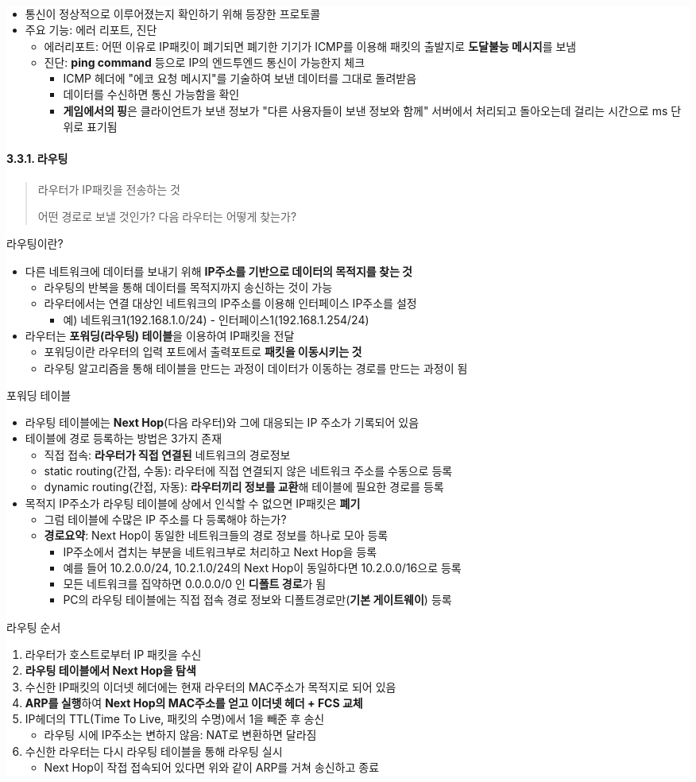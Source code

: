 - 통신이 정상적으로 이루어졌는지 확인하기 위해 등장한 프로토콜
- 주요 기능: 에러 리포트, 진단
  - 에러리포트: 어떤 이유로 IP패킷이 폐기되면 폐기한 기기가 ICMP를 이용해 패킷의 출발지로 **도달불능 메시지**를 보냄
  - 진단: **ping command** 등으로 IP의 엔드투엔드 통신이 가능한지 체크
    - ICMP 헤더에 "에코 요청 메시지"를 기술하여 보낸 데이터를 그대로 돌려받음
    - 데이터를 수신하면 통신 가능함을 확인
    - **게임에서의 핑**은 클라이언트가 보낸 정보가 "다른 사용자들이 보낸 정보와 함께" 서버에서 처리되고 돌아오는데 걸리는 시간으로 ms 단위로 표기됨



#### 3.3.1. 라우팅

> 라우터가 IP패킷을 전송하는 것
>
> 어떤 경로로 보낼 것인가? 다음 라우터는 어떻게 찾는가?



라우팅이란?

- 다른 네트워크에 데이터를 보내기 위해 **IP주소를 기반으로 데이터의 목적지를 찾는 것**
  - 라우팅의 반복을 통해 데이터를 목적지까지 송신하는 것이 가능
  - 라우터에서는 연결 대상인 네트워크의 IP주소를 이용해 인터페이스 IP주소를 설정
    - 예) 네트워크1(192.168.1.0/24) - 인터페이스1(192.168.1.254/24)
- 라우터는 **포워딩(라우팅) 테이블**을 이용하여 IP패킷을 전달
  - 포워딩이란 라우터의 입력 포트에서 출력포트로 **패킷을 이동시키는 것**
  - 라우팅 알고리즘을 통해 테이블을 만드는 과정이 데이터가 이동하는 경로를 만드는 과정이 됨



포워딩 테이블

- 라우팅 테이블에는 **Next Hop**(다음 라우터)와 그에 대응되는 IP 주소가 기록되어 있음
- 테이블에 경로 등록하는 방법은 3가지 존재
  - 직접 접속: **라우터가 직접 연결된** 네트워크의 경로정보
  - static routing(간접, 수동): 라우터에 직접 연결되지 않은 네트워크 주소를 수동으로 등록
  - dynamic routing(간접, 자동): **라우터끼리 정보를 교환**해 테이블에 필요한 경로를 등록
- 목적지 IP주소가 라우팅 테이블에 상에서 인식할 수 없으면 IP패킷은 **폐기**
  - 그럼 테이블에 수많은 IP 주소를 다 등록해야 하는가?
  - **경로요약**: Next Hop이 동일한 네트워크들의 경로 정보를 하나로 모아 등록
    - IP주소에서 겹치는 부분을 네트워크부로 처리하고 Next Hop을 등록
    - 예를 들어 10.2.0.0/24, 10.2.1.0/24의 Next Hop이 동일하다면 10.2.0.0/16으로 등록
    - 모든 네트워크를 집약하면 0.0.0.0/0 인 **디폴트 경로**가 됨
    - PC의 라우팅 테이블에는 직접 접속 경로 정보와 디폴트경로만(**기본 게이트웨이**) 등록



라우팅 순서

1. 라우터가 호스트로부터 IP 패킷을 수신
2. **라우팅 테이블에서 Next Hop을 탐색**
3. 수신한 IP패킷의 이더넷 헤더에는 현재 라우터의 MAC주소가 목적지로 되어 있음
4. **ARP를 실행**하여 **Next Hop의 MAC주소를 얻고 이더넷 헤더 + FCS 교체**
5. IP헤더의 TTL(Time To Live, 패킷의 수명)에서 1을 빼준 후 송신
   - 라우팅 시에 IP주소는 변하지 않음: NAT로 변환하면 달라짐
6. 수신한 라우터는 다시 라우팅 테이블을 통해 라우팅 실시
   - Next Hop이 작접 접속되어 있다면 위와 같이 ARP를 거쳐 송신하고 종료
